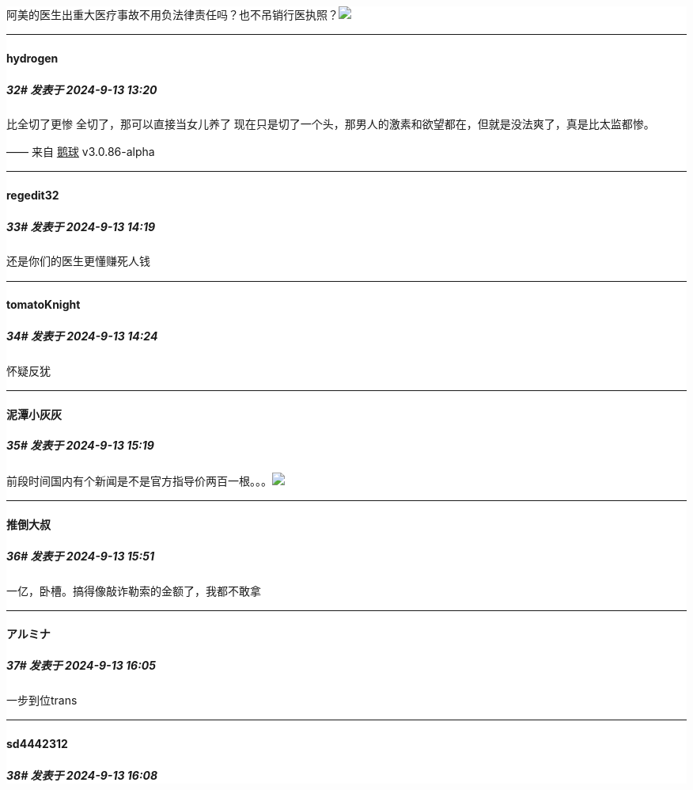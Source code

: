 阿美的医生出重大医疗事故不用负法律责任吗？也不吊销行医执照？<img src="https://static.saraba1st.com/image/smiley/face2017/117.png" referrerpolicy="no-referrer">

*****

####  hydrogen  
##### 32#       发表于 2024-9-13 13:20

比全切了更惨
全切了，那可以直接当女儿养了
现在只是切了一个头，那男人的激素和欲望都在，但就是没法爽了，真是比太监都惨。

—— 来自 [鹅球](https://www.pgyer.com/xfPejhuq) v3.0.86-alpha

*****

####  regedit32  
##### 33#       发表于 2024-9-13 14:19

还是你们的医生更懂赚死人钱

*****

####  tomatoKnight  
##### 34#       发表于 2024-9-13 14:24

怀疑反犹

*****

####  泥潭小灰灰  
##### 35#       发表于 2024-9-13 15:19

前段时间国内有个新闻是不是官方指导价两百一根。。。<img src="https://static.saraba1st.com/image/smiley/face/162.gif" referrerpolicy="no-referrer">

*****

####  推倒大叔  
##### 36#       发表于 2024-9-13 15:51

一亿，卧槽。搞得像敲诈勒索的金额了，我都不敢拿

*****

####  アルミナ  
##### 37#       发表于 2024-9-13 16:05

一步到位trans

*****

####  sd4442312  
##### 38#       发表于 2024-9-13 16:08
